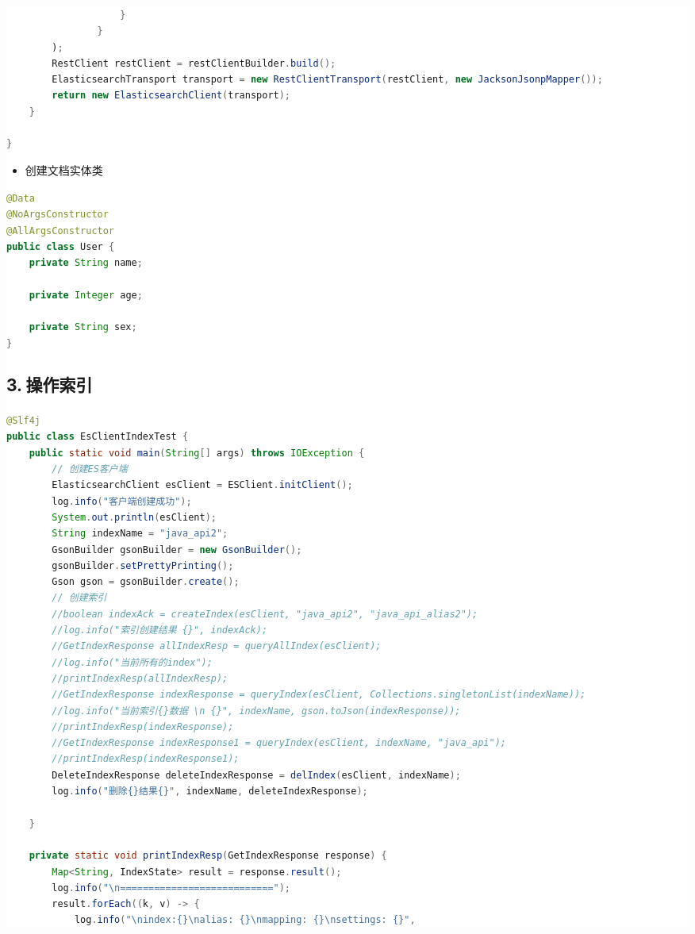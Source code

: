 ```java
                    }
                }
        );
        RestClient restClient = restClientBuilder.build();
        ElasticsearchTransport transport = new RestClientTransport(restClient, new JacksonJsonpMapper());
        return new ElasticsearchClient(transport);
    }

}
```

- 创建文档实体类

```java
@Data
@NoArgsConstructor
@AllArgsConstructor
public class User {
    private String name;

    private Integer age;

    private String sex;
}

```

## 3. 操作索引

```java
@Slf4j
public class EsClientIndexTest {
    public static void main(String[] args) throws IOException {
        // 创建ES客户端
        ElasticsearchClient esClient = ESClient.initClient();
        log.info("客户端创建成功");
        System.out.println(esClient);
        String indexName = "java_api2";
        GsonBuilder gsonBuilder = new GsonBuilder();
        gsonBuilder.setPrettyPrinting();
        Gson gson = gsonBuilder.create();
        // 创建索引
        //boolean indexAck = createIndex(esClient, "java_api2", "java_api_alias2");
        //log.info("索引创建结果 {}", indexAck);
        //GetIndexResponse allIndexResp = queryAllIndex(esClient);
        //log.info("当前所有的index");
        //printIndexResp(allIndexResp);
        //GetIndexResponse indexResponse = queryIndex(esClient, Collections.singletonList(indexName));
        //log.info("当前索引{}数据 \n {}", indexName, gson.toJson(indexResponse));
        //printIndexResp(indexResponse);
        //GetIndexResponse indexResponse1 = queryIndex(esClient, indexName, "java_api");
        //printIndexResp(indexResponse1);
        DeleteIndexResponse deleteIndexResponse = delIndex(esClient, indexName);
        log.info("删除{}结果{}", indexName, deleteIndexResponse);

    }

    private static void printIndexResp(GetIndexResponse response) {
        Map<String, IndexState> result = response.result();
        log.info("\n===========================");
        result.forEach((k, v) -> {
            log.info("\nindex:{}\nalias: {}\nmapping: {}\nsettings: {}",
```